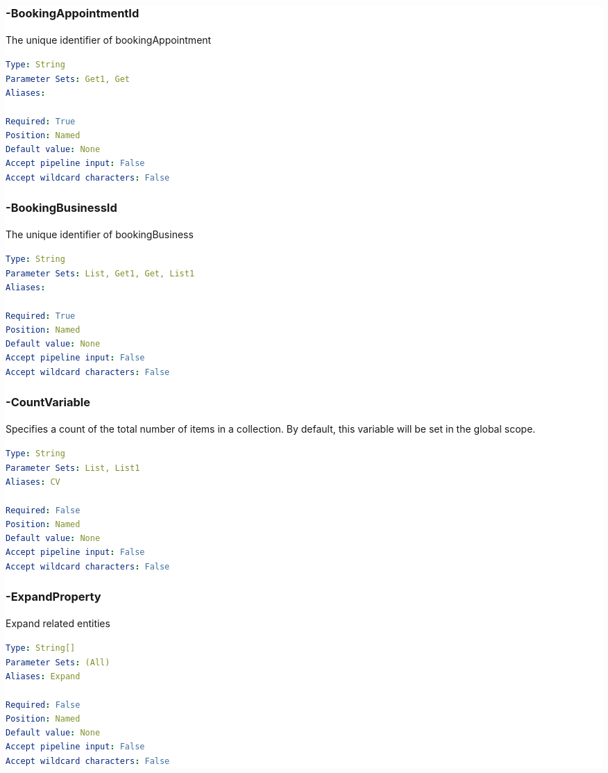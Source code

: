 ### -BookingAppointmentId
The unique identifier of bookingAppointment

```yaml
Type: String
Parameter Sets: Get1, Get
Aliases:

Required: True
Position: Named
Default value: None
Accept pipeline input: False
Accept wildcard characters: False
```

### -BookingBusinessId
The unique identifier of bookingBusiness

```yaml
Type: String
Parameter Sets: List, Get1, Get, List1
Aliases:

Required: True
Position: Named
Default value: None
Accept pipeline input: False
Accept wildcard characters: False
```

### -CountVariable
Specifies a count of the total number of items in a collection.
By default, this variable will be set in the global scope.

```yaml
Type: String
Parameter Sets: List, List1
Aliases: CV

Required: False
Position: Named
Default value: None
Accept pipeline input: False
Accept wildcard characters: False
```

### -ExpandProperty
Expand related entities

```yaml
Type: String[]
Parameter Sets: (All)
Aliases: Expand

Required: False
Position: Named
Default value: None
Accept pipeline input: False
Accept wildcard characters: False
```
